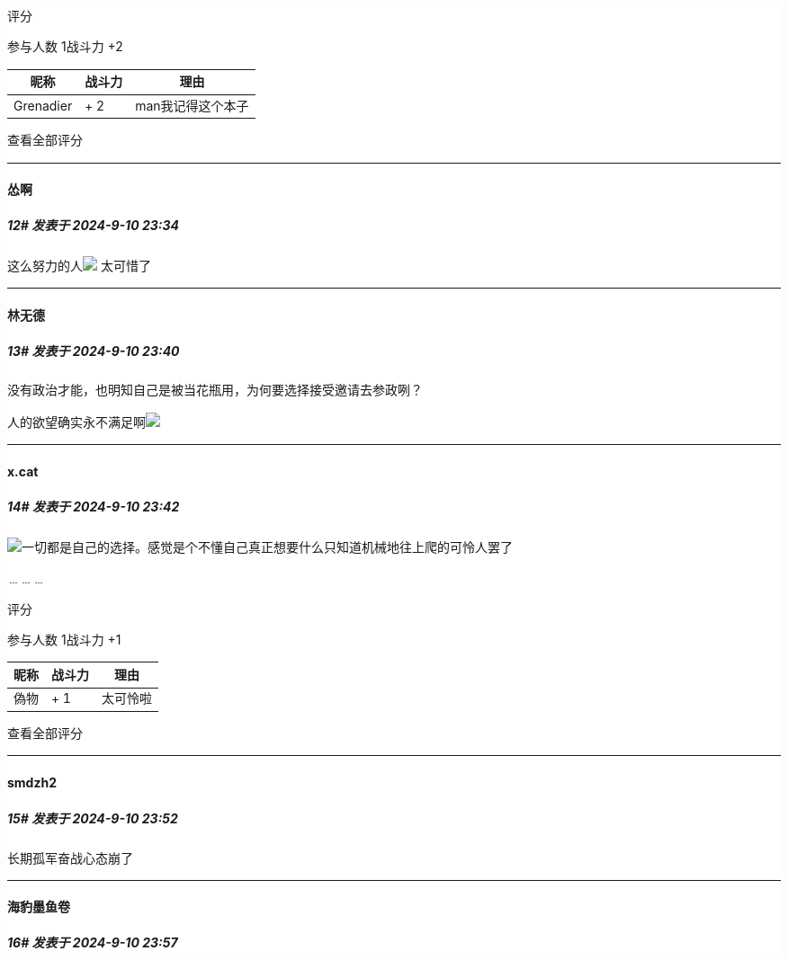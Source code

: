 评分

 参与人数 1战斗力 +2

|昵称|战斗力|理由|
|----|---|---|
| Grenadier| + 2|man我记得这个本子|

查看全部评分

*****

####  怂啊  
##### 12#       发表于 2024-9-10 23:34

这么努力的人<img src="https://static.saraba1st.com/image/smiley/face2017/001.png" referrerpolicy="no-referrer"> 太可惜了

*****

####  林无德  
##### 13#       发表于 2024-9-10 23:40

没有政治才能，也明知自己是被当花瓶用，为何要选择接受邀请去参政咧？

人的欲望确实永不满足啊<img src="https://static.saraba1st.com/image/smiley/face2017/047.png" referrerpolicy="no-referrer">

*****

####  x.cat  
##### 14#       发表于 2024-9-10 23:42

<img src="https://static.saraba1st.com/image/smiley/face2017/002.png" referrerpolicy="no-referrer">一切都是自己的选择。感觉是个不懂自己真正想要什么只知道机械地往上爬的可怜人罢了

﹍﹍﹍

评分

 参与人数 1战斗力 +1

|昵称|战斗力|理由|
|----|---|---|
| 偽物| + 1|太可怜啦|

查看全部评分

*****

####  smdzh2  
##### 15#       发表于 2024-9-10 23:52

长期孤军奋战心态崩了

*****

####  海豹墨鱼卷  
##### 16#       发表于 2024-9-10 23:57
